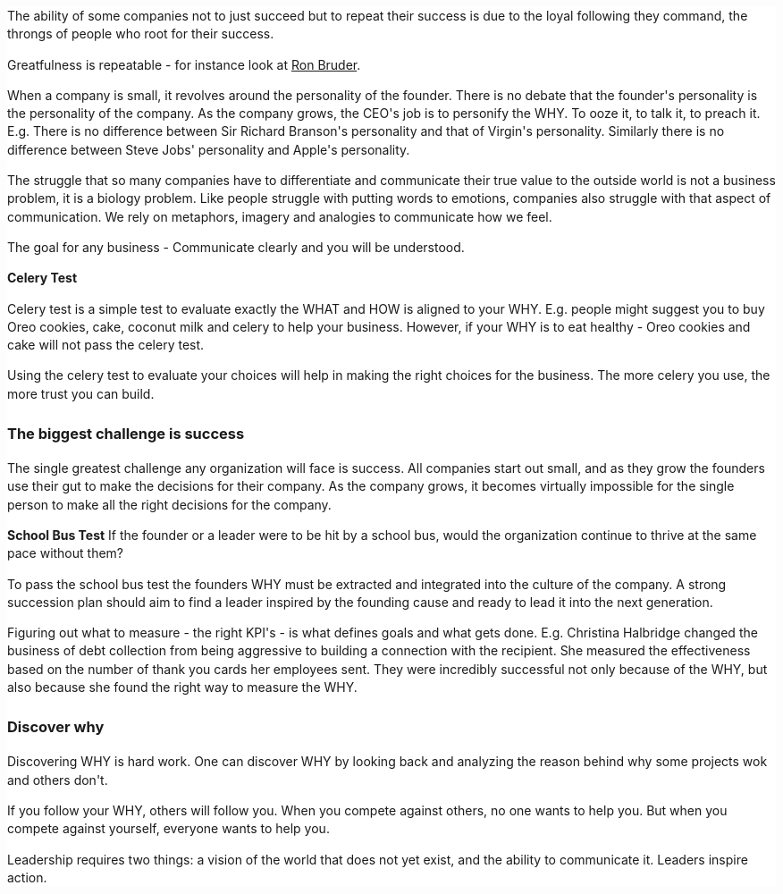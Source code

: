 The ability of some companies not to just succeed but to repeat their success is due to the loyal following they command, the throngs of people who root for their success. 

Greatfulness is repeatable - for instance look at <a href="https://en.wikipedia.org/wiki/Ron_Bruder">Ron Bruder</a>. 

When a company is small, it revolves around the personality of the founder. There is no debate that the founder's personality is the personality of the company. As the company grows, the CEO's job is to personify the WHY. To ooze it, to talk it, to preach it. E.g. There is no difference between Sir Richard Branson's personality and that of Virgin's personality. Similarly there is no difference between Steve Jobs' personality and Apple's personality. 

The struggle that so many companies have to differentiate and communicate their true value to the outside world is not a business problem, it is a biology problem. Like people struggle with putting words to emotions, companies also struggle with that aspect of communication. We rely on metaphors, imagery and analogies to communicate how we feel. 

The goal for any business - Communicate clearly and you will be understood. 

**Celery Test**

Celery test is a simple test to evaluate exactly the WHAT and HOW is aligned to your WHY. E.g. people might suggest you to buy Oreo cookies, cake, coconut milk and celery to help your business. However, if your WHY is to eat healthy - Oreo cookies and cake will not pass the celery test. 

Using the celery test to evaluate your choices will help in making the right choices for the business. The more celery you use, the more trust you can build. 

### The biggest challenge is success
The single greatest challenge any organization will face is success. All companies start out small, and as they grow the founders use their gut to make the decisions for their company. As the company grows, it becomes virtually impossible for the single person to make all the right decisions for the company. 

**School Bus Test**
If the founder or a leader were to be hit by a school bus, would the organization continue to thrive at the same pace without them? 

To pass the school bus test the founders WHY must be extracted and integrated into the culture of the company. A strong succession plan should aim to find a leader inspired by the founding cause and ready to lead it into the next generation. 

Figuring out what to measure - the right KPI's - is what defines goals and what gets done. E.g. Christina Halbridge changed the business of debt collection from being aggressive to building a connection with the recipient. She measured the effectiveness based on the number of thank you cards her employees sent. They were incredibly successful not only because of the WHY, but also because she found the right way to measure the WHY. 

### Discover why
Discovering WHY is hard work. One can discover WHY by looking back and analyzing the reason behind why some projects wok and others don't.

If you follow your WHY, others will follow you. When you compete against others, no one wants to help you. But when you compete against yourself, everyone wants to help you. 

Leadership requires two things: a vision of the world that does not yet exist, and the ability to communicate it. Leaders inspire action.  